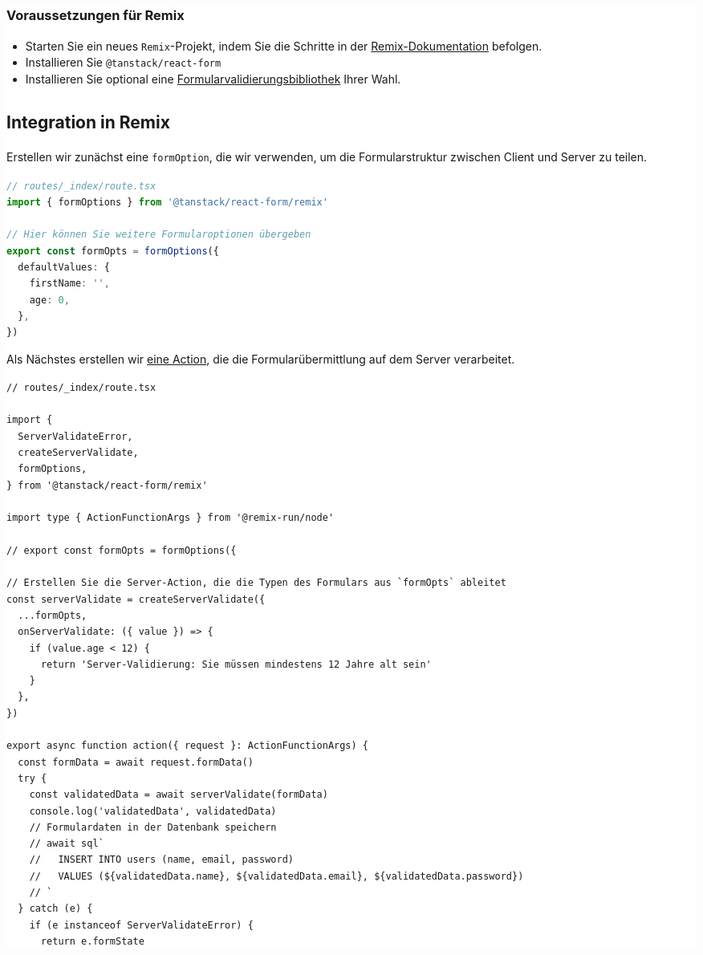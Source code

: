 ### Voraussetzungen für Remix

- Starten Sie ein neues `Remix`-Projekt, indem Sie die Schritte in der [Remix-Dokumentation](https://remix.run/docs/en/main/start/quickstart) befolgen.
- Installieren Sie `@tanstack/react-form`
- Installieren Sie optional eine [Formularvalidierungsbibliothek](/form/latest/docs/framework/react/guides/validation#validation-through-schema-libraries) Ihrer Wahl.

## Integration in Remix

Erstellen wir zunächst eine `formOption`, die wir verwenden, um die Formularstruktur zwischen Client und Server zu teilen.

```typescript
// routes/_index/route.tsx
import { formOptions } from '@tanstack/react-form/remix'

// Hier können Sie weitere Formularoptionen übergeben
export const formOpts = formOptions({
  defaultValues: {
    firstName: '',
    age: 0,
  },
})
```

Als Nächstes erstellen wir [eine Action](https://remix.run/docs/en/main/discussion/data-flow#route-action), die die Formularübermittlung auf dem Server verarbeitet.

```tsx
// routes/_index/route.tsx

import {
  ServerValidateError,
  createServerValidate,
  formOptions,
} from '@tanstack/react-form/remix'

import type { ActionFunctionArgs } from '@remix-run/node'

// export const formOpts = formOptions({

// Erstellen Sie die Server-Action, die die Typen des Formulars aus `formOpts` ableitet
const serverValidate = createServerValidate({
  ...formOpts,
  onServerValidate: ({ value }) => {
    if (value.age < 12) {
      return 'Server-Validierung: Sie müssen mindestens 12 Jahre alt sein'
    }
  },
})

export async function action({ request }: ActionFunctionArgs) {
  const formData = await request.formData()
  try {
    const validatedData = await serverValidate(formData)
    console.log('validatedData', validatedData)
    // Formulardaten in der Datenbank speichern
    // await sql`
    //   INSERT INTO users (name, email, password)
    //   VALUES (${validatedData.name}, ${validatedData.email}, ${validatedData.password})
    // `
  } catch (e) {
    if (e instanceof ServerValidateError) {
      return e.formState
```
